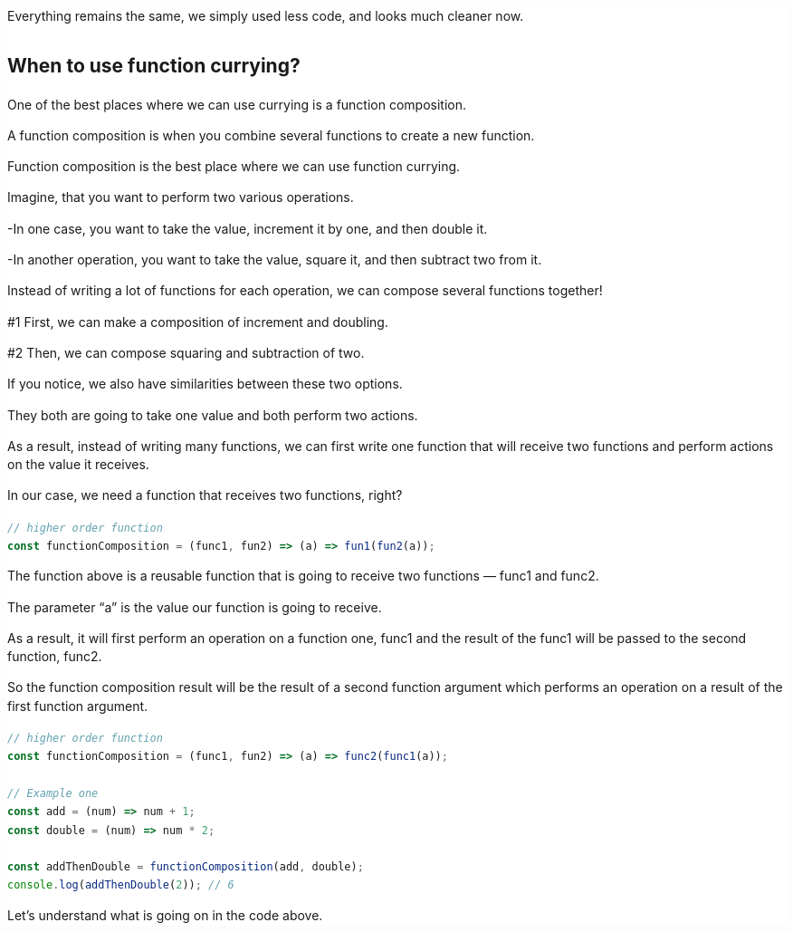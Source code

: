 Everything remains the same, we simply used less code, and looks much cleaner now.

## **When to use function currying?**

One of the best places where we can use currying is a function composition.

A function composition is when you combine several functions to create a new function.

Function composition is the best place where we can use function currying.

Imagine, that you want to perform two various operations.

\-In one case, you want to take the value, increment it by one, and then double it.

\-In another operation, you want to take the value, square it, and then subtract two from it.

Instead of writing a lot of functions for each operation, we can compose several functions together!

#1 First, we can make a composition of increment and doubling.

#2 Then, we can compose squaring and subtraction of two.

If you notice, we also have similarities between these two options.

They both are going to take one value and both perform two actions.

As a result, instead of writing many functions, we can first write one function that will receive two functions and perform actions on the value it receives.

In our case, we need a function that receives two functions, right?

```js
// higher order function
const functionComposition = (func1, fun2) => (a) => fun1(fun2(a));
```

The function above is a reusable function that is going to receive two functions — func1 and func2.

The parameter “a” is the value our function is going to receive.

As a result, it will first perform an operation on a function one, func1 and the result of the func1 will be passed to the second function, func2.

So the function composition result will be the result of a second function argument which performs an operation on a result of the first function argument.

```js
// higher order function
const functionComposition = (func1, fun2) => (a) => func2(func1(a));

// Example one
const add = (num) => num + 1;
const double = (num) => num * 2;

const addThenDouble = functionComposition(add, double);
console.log(addThenDouble(2)); // 6
```

Let’s understand what is going on in the code above.
